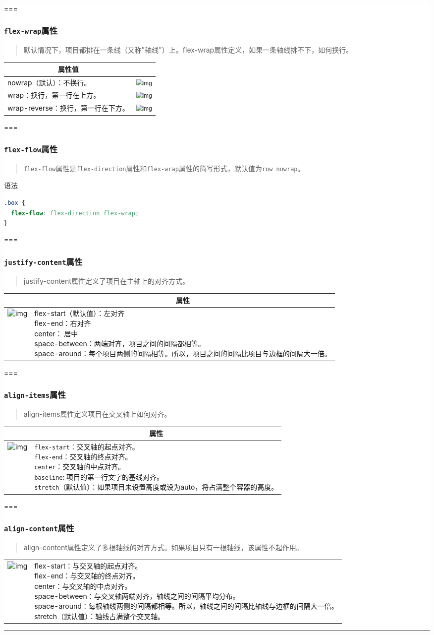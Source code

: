 ===

### `flex-wrap`属性

> 默认情况下，项目都排在一条线（又称"轴线"）上。flex-wrap属性定义，如果一条轴线排不下，如何换行。

| 属性值                             |                                                              |
| ---------------------------------- | ------------------------------------------------------------ |
| nowrap（默认）：不换行。           | <img src="http://www.ruanyifeng.com/blogimg/asset/2015/bg2015071007.png" alt="img" style="zoom:80%;" /> |
| wrap：换行，第一行在上方。         | <img src="http://www.ruanyifeng.com/blogimg/asset/2015/bg2015071008.jpg" alt="img" style="zoom:80%;" /> |
| wrap-reverse：换行，第一行在下方。 | <img src="http://www.ruanyifeng.com/blogimg/asset/2015/bg2015071009.jpg" alt="img" style="zoom:80%;" /> |

===

### `flex-flow`属性

> `flex-flow`属性是`flex-direction`属性和`flex-wrap`属性的简写形式，默认值为`row nowrap`。

语法

```css
.box {
  flex-flow: flex-direction flex-wrap;
}
```

===

### `justify-content`属性

> justify-content属性定义了项目在主轴上的对齐方式。

|                                                              | 属性                                                         |
| ------------------------------------------------------------ | ------------------------------------------------------------ |
| ![img](http://www.ruanyifeng.com/blogimg/asset/2015/bg2015071010.png) | flex-start（默认值）：左对齐<br/>flex-end：右对齐<br/>center： 居中<br/>space-between：两端对齐，项目之间的间隔都相等。<br/>space-around：每个项目两侧的间隔相等。所以，项目之间的间隔比项目与边框的间隔大一倍。<br/> |

===

### `align-items`属性

> align-items属性定义项目在交叉轴上如何对齐。

|                                                              | 属性                                                         |
| ------------------------------------------------------------ | ------------------------------------------------------------ |
| <img src="http://www.ruanyifeng.com/blogimg/asset/2015/bg2015071011.png" alt="img" style="zoom:100%;" /> | `flex-start`：交叉轴的起点对齐。<br />`flex-end`：交叉轴的终点对齐。<br /> `center`：交叉轴的中点对齐。<br /> `baseline`: 项目的第一行文字的基线对齐。<br /> `stretch`（默认值）：如果项目未设置高度或设为auto，将占满整个容器的高度。<br/> |

===

### `align-content`属性

> align-content属性定义了多根轴线的对齐方式。如果项目只有一根轴线，该属性不起作用。

|                                                              |                                                              |
| ------------------------------------------------------------ | ------------------------------------------------------------ |
| ![img](http://www.ruanyifeng.com/blogimg/asset/2015/bg2015071012.png) | flex-start：与交叉轴的起点对齐。<br/>flex-end：与交叉轴的终点对齐。<br/>center：与交叉轴的中点对齐。<br/>space-between：与交叉轴两端对齐，轴线之间的间隔平均分布。<br/>space-around：每根轴线两侧的间隔都相等。所以，轴线之间的间隔比轴线与边框的间隔大一倍。<br/>stretch（默认值）：轴线占满整个交叉轴。 |

---
